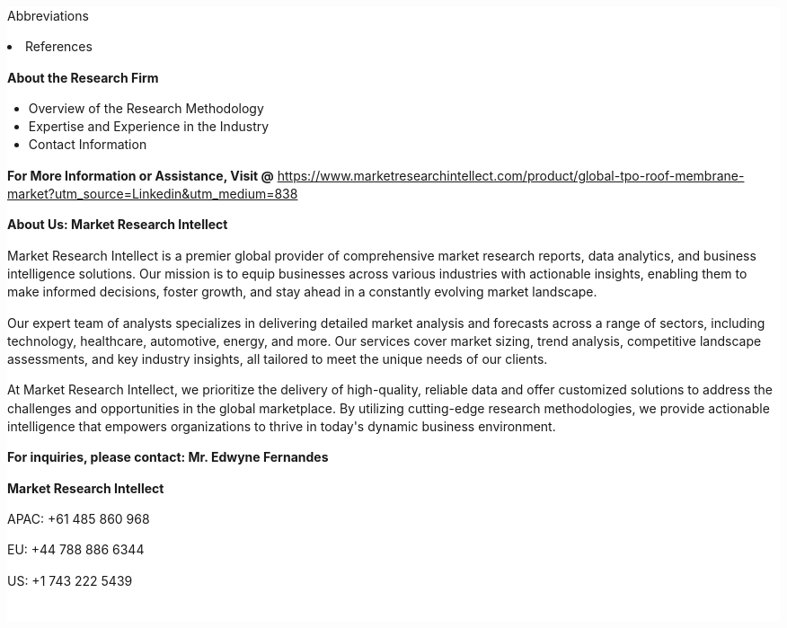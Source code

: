 Abbreviations</li><li>References</li></ul><p><strong>About the Research Firm</strong></p><ul><li>Overview of the Research Methodology</li><li>Expertise and Experience in the Industry</li><li>Contact Information</li></ul></div><div class="article-main__content" data-test-id="publishing-text-block"><p><span class="font-[700]"><strong>For More Information or Assistance, Visit @</strong>&nbsp;<a href="https://www.marketresearchintellect.com/product/global-tpo-roof-membrane-market?utm_source=Linkedin&utm_medium=838">https://www.marketresearchintellect.com/product/global-tpo-roof-membrane-market?utm_source=Linkedin&utm_medium=838</a></span></p><p><strong>About Us: Market Research Intellect</strong></p><p>Market Research Intellect is a premier global provider of comprehensive market research reports, data analytics, and business intelligence solutions. Our mission is to equip businesses across various industries with actionable insights, enabling them to make informed decisions, foster growth, and stay ahead in a constantly evolving market landscape.</p><p>Our expert team of analysts specializes in delivering detailed market analysis and forecasts across a range of sectors, including technology, healthcare, automotive, energy, and more. Our services cover market sizing, trend analysis, competitive landscape assessments, and key industry insights, all tailored to meet the unique needs of our clients.</p><p>At Market Research Intellect, we prioritize the delivery of high-quality, reliable data and offer customized solutions to address the challenges and opportunities in the global marketplace. By utilizing cutting-edge research methodologies, we provide actionable intelligence that empowers organizations to thrive in today's dynamic business environment.</p><p><strong>For inquiries, please contact: Mr. Edwyne Fernandes</strong></p><p><strong>Market Research Intellect</strong></p><p>APAC: +61 485 860 968</p><p>EU: +44 788 886 6344</p><p>US: +1 743 222 5439</p></div><div class="article-main__content" data-test-id="publishing-text-block">&nbsp;</div>
